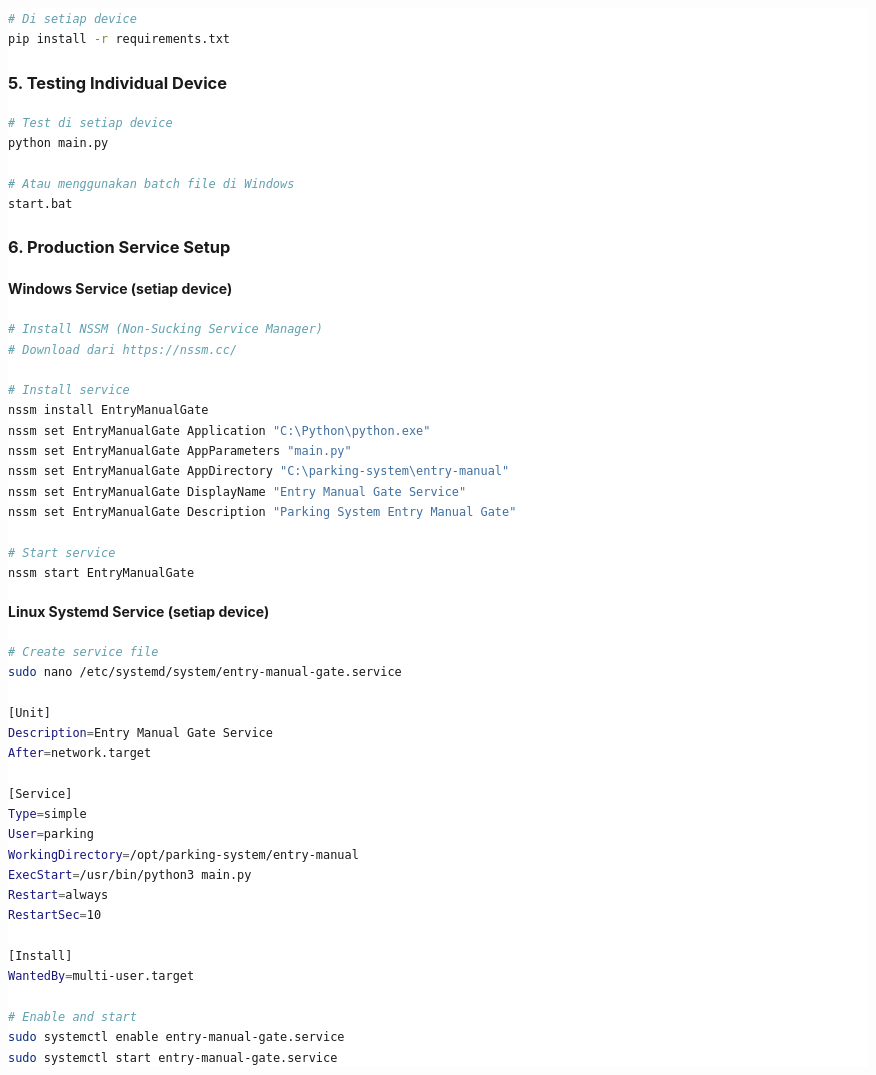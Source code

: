 ```bash
# Di setiap device
pip install -r requirements.txt
```

### 5. Testing Individual Device

```bash
# Test di setiap device
python main.py

# Atau menggunakan batch file di Windows
start.bat
```

### 6. Production Service Setup

#### Windows Service (setiap device)
```bash
# Install NSSM (Non-Sucking Service Manager)
# Download dari https://nssm.cc/

# Install service
nssm install EntryManualGate
nssm set EntryManualGate Application "C:\Python\python.exe"
nssm set EntryManualGate AppParameters "main.py"
nssm set EntryManualGate AppDirectory "C:\parking-system\entry-manual"
nssm set EntryManualGate DisplayName "Entry Manual Gate Service"
nssm set EntryManualGate Description "Parking System Entry Manual Gate"

# Start service
nssm start EntryManualGate
```

#### Linux Systemd Service (setiap device)
```bash
# Create service file
sudo nano /etc/systemd/system/entry-manual-gate.service

[Unit]
Description=Entry Manual Gate Service
After=network.target

[Service]
Type=simple
User=parking
WorkingDirectory=/opt/parking-system/entry-manual
ExecStart=/usr/bin/python3 main.py
Restart=always
RestartSec=10

[Install]
WantedBy=multi-user.target

# Enable and start
sudo systemctl enable entry-manual-gate.service
sudo systemctl start entry-manual-gate.service
```
